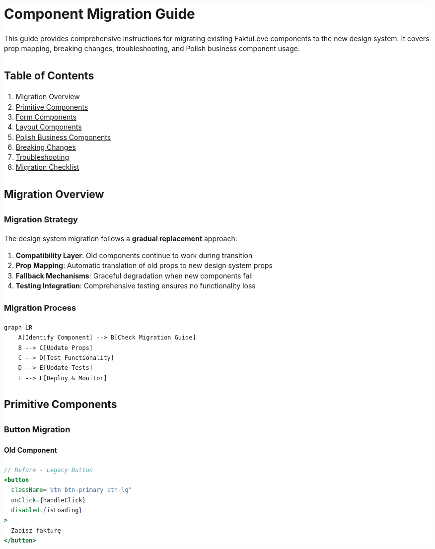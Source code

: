 # Component Migration Guide

This guide provides comprehensive instructions for migrating existing FaktuLove components to the new design system. It covers prop mapping, breaking changes, troubleshooting, and Polish business component usage.

## Table of Contents

1. [Migration Overview](#migration-overview)
2. [Primitive Components](#primitive-components)
3. [Form Components](#form-components)
4. [Layout Components](#layout-components)
5. [Polish Business Components](#polish-business-components)
6. [Breaking Changes](#breaking-changes)
7. [Troubleshooting](#troubleshooting)
8. [Migration Checklist](#migration-checklist)

## Migration Overview

### Migration Strategy

The design system migration follows a **gradual replacement** approach:

1. **Compatibility Layer**: Old components continue to work during transition
2. **Prop Mapping**: Automatic translation of old props to new design system props
3. **Fallback Mechanisms**: Graceful degradation when new components fail
4. **Testing Integration**: Comprehensive testing ensures no functionality loss

### Migration Process

```mermaid
graph LR
    A[Identify Component] --> B[Check Migration Guide]
    B --> C[Update Props]
    C --> D[Test Functionality]
    D --> E[Update Tests]
    E --> F[Deploy & Monitor]
```

## Primitive Components

### Button Migration

#### Old Component
```jsx
// Before - Legacy Button
<button 
  className="btn btn-primary btn-lg"
  onClick={handleClick}
  disabled={isLoading}
>
  Zapisz fakturę
</button>
```
